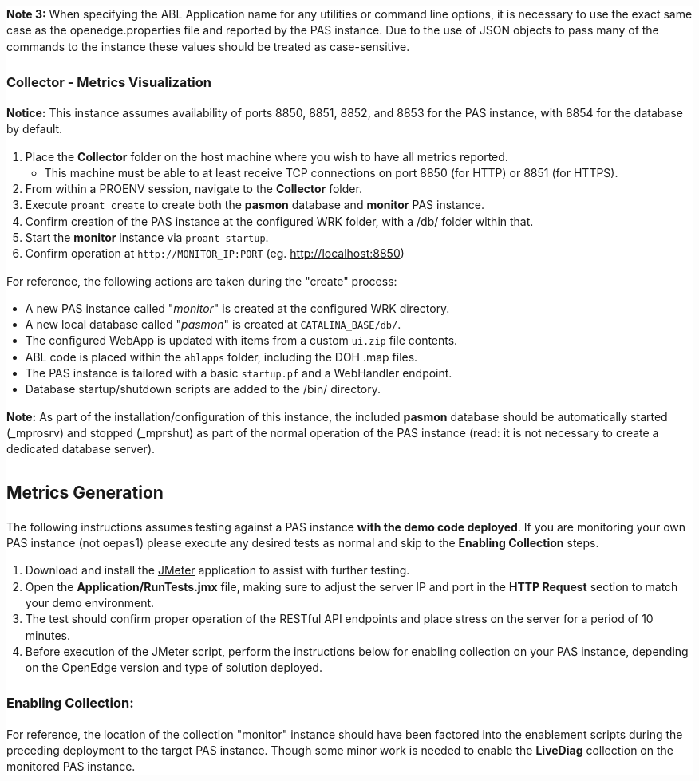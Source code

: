 **Note 3:** When specifying the ABL Application name for any utilities or command line options, it is necessary to use the exact same case as the openedge.properties file and reported by the PAS instance. Due to the use of JSON objects to pass many of the commands to the instance these values should be treated as case-sensitive.

### Collector - Metrics Visualization ###

**Notice:** This instance assumes availability of ports 8850, 8851, 8852, and 8853 for the PAS instance, with 8854 for the database by default.

1. Place the **Collector** folder on the host machine where you wish to have all metrics reported.
	- This machine must be able to at least receive TCP connections on port 8850 (for HTTP) or 8851 (for HTTPS).
1. From within a PROENV session, navigate to the **Collector** folder.
1. Execute `proant create` to create both the **pasmon** database and **monitor** PAS instance.
1. Confirm creation of the PAS instance at the configured WRK folder, with a /db/ folder within that.
1. Start the **monitor** instance via `proant startup`.
1. Confirm operation at `http://MONITOR_IP:PORT` (eg. [http://localhost:8850](http://localhost:8850))

For reference, the following actions are taken during the "create" process:

- A new PAS instance called "*monitor*" is created at the configured WRK directory.
- A new local database called "*pasmon*" is created at `CATALINA_BASE/db/`.
- The configured WebApp is updated with items from a custom `ui.zip` file contents.
- ABL code is placed within the `ablapps` folder, including the DOH .map files.
- The PAS instance is tailored with a basic `startup.pf` and a WebHandler endpoint.
- Database startup/shutdown scripts are added to the /bin/ directory.

**Note:** As part of the installation/configuration of this instance, the included **pasmon** database should be automatically started (\_mprosrv) and stopped (\_mprshut) as part of the normal operation of the PAS instance (read: it is not necessary to create a dedicated database server).

## Metrics Generation ##

The following instructions assumes testing against a PAS instance **with the demo code deployed**. If you are monitoring your own PAS instance (not oepas1) please execute any desired tests as normal and skip to the **Enabling Collection** steps.

1. Download and install the [JMeter](https://jmeter.apache.org/download_jmeter.cgi) application to assist with further testing.
1. Open the **Application/RunTests.jmx** file, making sure to adjust the server IP and port in the **HTTP Request** section to match your demo environment.
1. The test should confirm proper operation of the RESTful API endpoints and place stress on the server for a period of 10 minutes.
1. Before execution of the JMeter script, perform the instructions below for enabling collection on your PAS instance, depending on the OpenEdge version and type of solution deployed.

### Enabling Collection: ###

For reference, the location of the collection "monitor" instance should have been factored into the enablement scripts during the preceding deployment to the target PAS instance. Though some minor work is needed to enable the **LiveDiag** collection on the monitored PAS instance.
